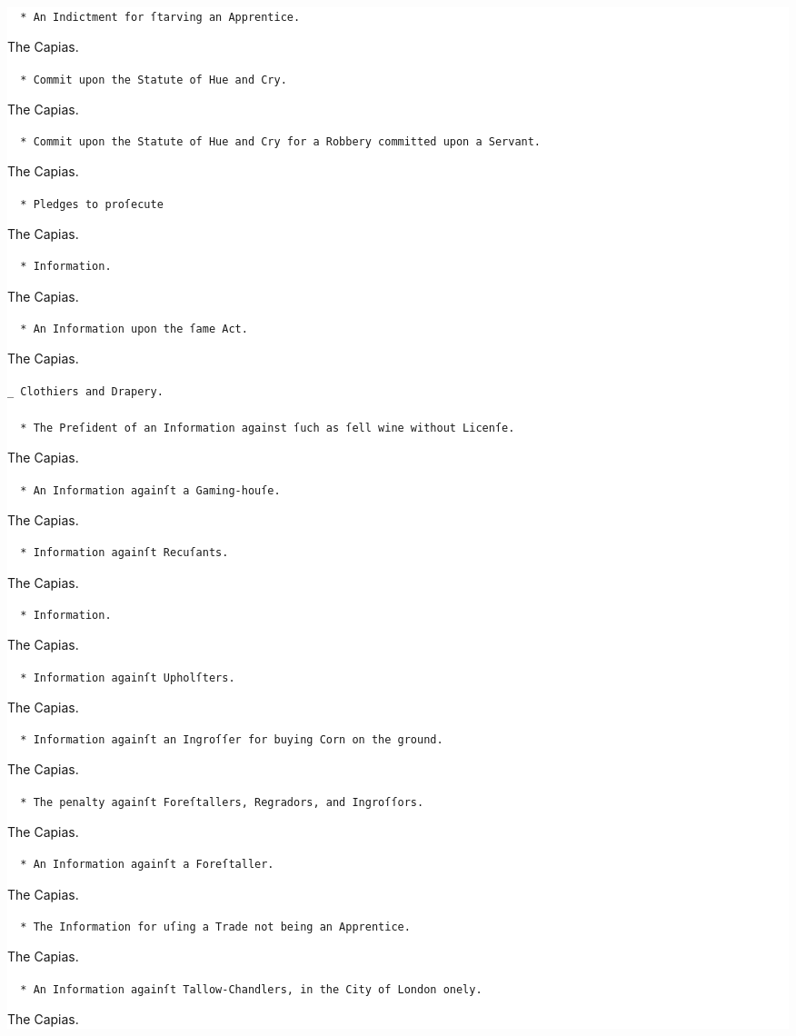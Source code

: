       * An Indictment for ſtarving an Apprentice.

The Capias.

      * Commit upon the Statute of Hue and Cry.

The Capias.

      * Commit upon the Statute of Hue and Cry for a Robbery committed upon a Servant.

The Capias.

      * Pledges to proſecute

The Capias.

      * Information.

The Capias.

      * An Information upon the ſame Act.

The Capias.

    _ Clothiers and Drapery.

      * The Preſident of an Information against ſuch as ſell wine without Licenſe.

The Capias.

      * An Information againſt a Gaming-houſe.

The Capias.

      * Information againſt Recuſants.

The Capias.

      * Information.

The Capias.

      * Information againſt Upholſters.

The Capias.

      * Information againſt an Ingroſſer for buying Corn on the ground.

The Capias.

      * The penalty againſt Foreſtallers, Regradors, and Ingroſſors.

The Capias.

      * An Information againſt a Foreſtaller.

The Capias.

      * The Information for uſing a Trade not being an Apprentice.

The Capias.

      * An Information againſt Tallow-Chandlers, in the City of London onely.

The Capias.
